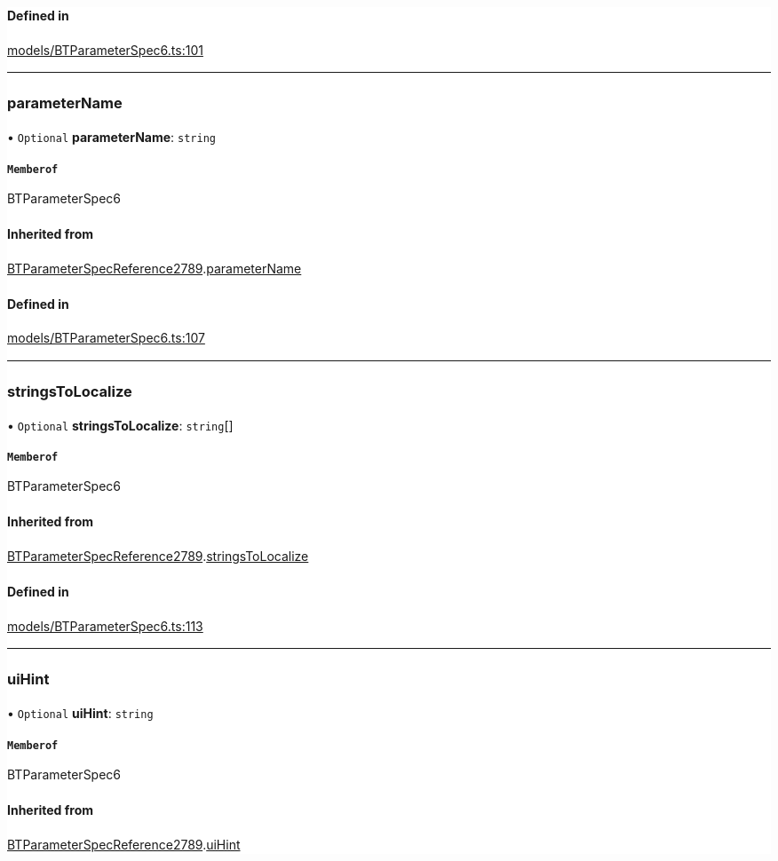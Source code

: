 #### Defined in

[models/BTParameterSpec6.ts:101](https://github.com/toebes/onshape-typescript-fetch/blob/3e11ae1/models/BTParameterSpec6.ts#L101)

___

### parameterName

• `Optional` **parameterName**: `string`

**`Memberof`**

BTParameterSpec6

#### Inherited from

[BTParameterSpecReference2789](BTParameterSpecReference2789.md).[parameterName](BTParameterSpecReference2789.md#parametername)

#### Defined in

[models/BTParameterSpec6.ts:107](https://github.com/toebes/onshape-typescript-fetch/blob/3e11ae1/models/BTParameterSpec6.ts#L107)

___

### stringsToLocalize

• `Optional` **stringsToLocalize**: `string`[]

**`Memberof`**

BTParameterSpec6

#### Inherited from

[BTParameterSpecReference2789](BTParameterSpecReference2789.md).[stringsToLocalize](BTParameterSpecReference2789.md#stringstolocalize)

#### Defined in

[models/BTParameterSpec6.ts:113](https://github.com/toebes/onshape-typescript-fetch/blob/3e11ae1/models/BTParameterSpec6.ts#L113)

___

### uiHint

• `Optional` **uiHint**: `string`

**`Memberof`**

BTParameterSpec6

#### Inherited from

[BTParameterSpecReference2789](BTParameterSpecReference2789.md).[uiHint](BTParameterSpecReference2789.md#uihint)
